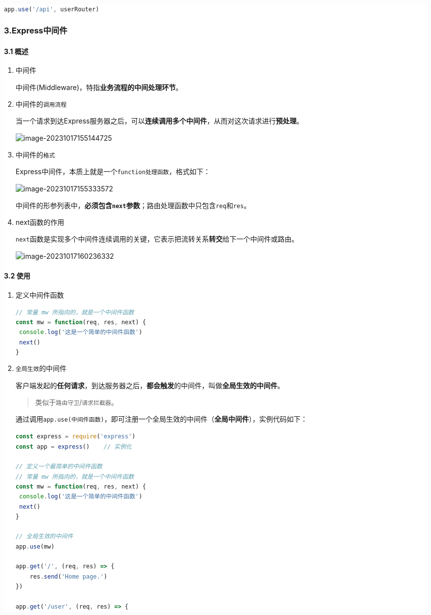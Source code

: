    ```js
   app.use('/api', userRouter)
   ```

### 3.Express中间件

#### 3.1 概述

1. 中间件

   中间件(Middleware)，特指**业务流程的中间处理环节**。

2. 中间件的`调用流程`

   当一个请求到达Express服务器之后，可以**连续调用多个中间件**，从而对这次请求进行**预处理**。

   ![image-20231017155144725](https://gitee.com/v876774538/my-img/raw/master/image-20231017155144725.png)

3. 中间件的`格式`

   Express中间件，本质上就是一个`function处理函数`，格式如下：

   ![image-20231017155333572](https://gitee.com/v876774538/my-img/raw/master/image-20231017155333572.png)

   中间件的形参列表中，**必须包含`next`参数**；路由处理函数中只包含`req`和`res`。

4. next函数的作用

   `next`函数是实现多个中间件连续调用的关键，它表示把流转关系**转交**给下一个中间件或路由。

   ![image-20231017160236332](https://gitee.com/v876774538/my-img/raw/master/image-20231017160236332.png)

#### 3.2 使用

1. 定义中间件函数

   ```js
   // 常量 mw 所指向的，就是一个中间件函数
   const mw = function(req, res, next) {
   	console.log('这是一个简单的中间件函数')
   	next()
   }
   ```

2. `全局生效`的中间件

   客户端发起的**任何请求**，到达服务器之后，**都会触发**的中间件，叫做**全局生效的中间件**。

   > 类似于`路由守卫`/`请求拦截器`。

   通过调用`app.use(中间件函数)`，即可注册一个全局生效的中间件（**全局中间件**），实例代码如下：

   ```js
   const express = require('express')
   const app = express()	// 实例化
   
   // 定义一个最简单的中间件函数
   // 常量 mw 所指向的，就是一个中间件函数
   const mw = function(req, res, next) {
   	console.log('这是一个简单的中间件函数')
   	next()
   }
   
   // 全局生效的中间件
   app.use(mw)
   
   app.get('/', (req, res) => {
       res.send('Home page.')
   })
   
   app.get('/user', (req, res) => {
   ```